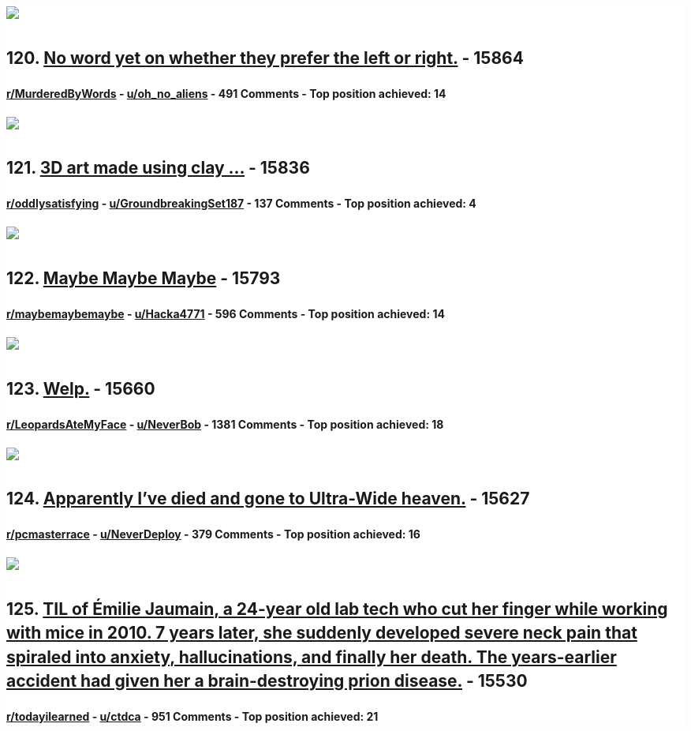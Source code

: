 <a href="https://i.redd.it/rg5x4yh8x4d81.jpg"><img src="https://b.thumbs.redditmedia.com/GHjU20z0rd8liSD_NEEoTisK_J2L53ELW7fxNo_NrHc.jpg"></img></a>

## 120. [No word yet on whether they prefer the left or right.](http://reddit.com/r/MurderedByWords/comments/s9f0bj/no_word_yet_on_whether_they_prefer_the_left_or/) - 15864
#### [r/MurderedByWords](http://reddit.com/r/MurderedByWords) - [u/oh_no_aliens](http://reddit.com/u/oh_no_aliens) - 491 Comments - Top position achieved: 14

<a href="https://i.redd.it/qvuycs68l2d81.png"><img src="https://b.thumbs.redditmedia.com/y4x2xC0cSGRq3N-2GeNq33QOgfVjdtgugiqSPacDubI.jpg"></img></a>

## 121. [3D art made using clay …](http://reddit.com/r/oddlysatisfying/comments/s9reqb/3d_art_made_using_clay/) - 15836
#### [r/oddlysatisfying](http://reddit.com/r/oddlysatisfying) - [u/GroundbreakingSet187](http://reddit.com/u/GroundbreakingSet187) - 137 Comments - Top position achieved: 4

<a href="https://v.redd.it/mrq9cx7jd5d81"><img src="https://b.thumbs.redditmedia.com/AT-5cGNu6hfwyEEQJjAVBo8TOTtcGgKgzc5buLTS5hw.jpg"></img></a>

## 122. [Maybe Maybe Maybe](http://reddit.com/r/maybemaybemaybe/comments/s96vel/maybe_maybe_maybe/) - 15793
#### [r/maybemaybemaybe](http://reddit.com/r/maybemaybemaybe) - [u/Hacka4771](http://reddit.com/u/Hacka4771) - 596 Comments - Top position achieved: 14

<a href="https://v.redd.it/38hvqmuge0d81"><img src="https://b.thumbs.redditmedia.com/5DlLNrP7_-B9_eHqLojHbdxTzbFxYHUy7wW9xb3DySU.jpg"></img></a>

## 123. [Welp.](http://reddit.com/r/LeopardsAteMyFace/comments/s9fy47/welp/) - 15660
#### [r/LeopardsAteMyFace](http://reddit.com/r/LeopardsAteMyFace) - [u/NeverBob](http://reddit.com/u/NeverBob) - 1381 Comments - Top position achieved: 18

<a href="https://i.imgur.com/0iIzWy2.png"><img src="https://b.thumbs.redditmedia.com/nreIS5n6c4jdV5a6ziWk4xzECf7k_mGreoLu_778j4U.jpg"></img></a>

## 124. [Apparently I’ve died and gone to Ultra-Wide heaven.](http://reddit.com/r/pcmasterrace/comments/s91clw/apparently_ive_died_and_gone_to_ultrawide_heaven/) - 15627
#### [r/pcmasterrace](http://reddit.com/r/pcmasterrace) - [u/NeverDeploy](http://reddit.com/u/NeverDeploy) - 379 Comments - Top position achieved: 16

<a href="https://i.redd.it/gjnufvmdryc81.jpg"><img src="https://a.thumbs.redditmedia.com/OUMKOkyoBLjL5r--JR8cEK4NJ3ydmxYGDShK8TAOAS4.jpg"></img></a>

## 125. [TIL of Émilie Jaumain, a 24-year old lab tech who cut her finger while working with mice in 2010. 7 years later, she suddenly developed severe neck pain that spiraled into anxiety, hallucinations, and finally her death. The years-earlier accident had given her a brain-destroying prion disease.](http://reddit.com/r/todayilearned/comments/s90387/til_of_émilie_jaumain_a_24year_old_lab_tech_who/) - 15530
#### [r/todayilearned](http://reddit.com/r/todayilearned) - [u/ctdca](http://reddit.com/u/ctdca) - 951 Comments - Top position achieved: 21
